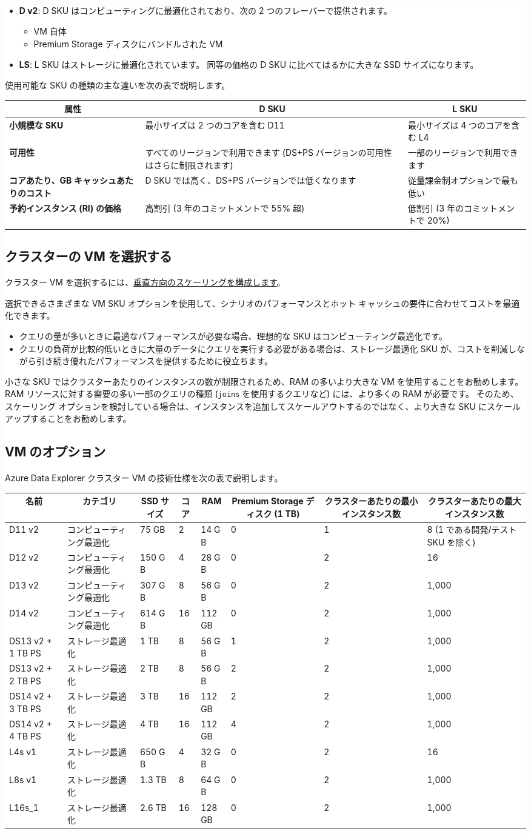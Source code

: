 * **D v2**: D SKU はコンピューティングに最適化されており、次の 2 つのフレーバーで提供されます。
    * VM 自体
    * Premium Storage ディスクにバンドルされた VM

* **LS**: L SKU はストレージに最適化されています。 同等の価格の D SKU に比べてはるかに大きな SSD サイズになります。

使用可能な SKU の種類の主な違いを次の表で説明します。
 
| 属性 | D SKU | L SKU |
|---|---|---
|**小規模な SKU**|最小サイズは 2 つのコアを含む D11|最小サイズは 4 つのコアを含む L4 |
|**可用性**|すべてのリージョンで利用できます (DS+PS バージョンの可用性はさらに制限されます)|一部のリージョンで利用できます |
|**コアあたり、GB&nbsp;キャッシュあたりのコスト**|D SKU では高く、DS+PS バージョンでは低くなります|従量課金制オプションで最も低い |
|**予約インスタンス (RI) の価格**|高割引 (3 年のコミットメントで&nbsp;55% 超)|低割引 (3 年のコミットメントで&nbsp;20%) |  

## <a name="select-your-cluster-vm"></a>クラスターの VM を選択する 

クラスター VM を選択するには、[垂直方向のスケーリングを構成します](manage-cluster-vertical-scaling.md#configure-vertical-scaling)。 

選択できるさまざまな VM SKU オプションを使用して、シナリオのパフォーマンスとホット キャッシュの要件に合わせてコストを最適化できます。 
* クエリの量が多いときに最適なパフォーマンスが必要な場合、理想的な SKU はコンピューティング最適化です。 
* クエリの負荷が比較的低いときに大量のデータにクエリを実行する必要がある場合は、ストレージ最適化 SKU が、コストを削減しながら引き続き優れたパフォーマンスを提供するために役立ちます。

小さな SKU ではクラスターあたりのインスタンスの数が制限されるため、RAM の多いより大きな VM を使用することをお勧めします。 RAM リソースに対する需要の多い一部のクエリの種類 (`joins` を使用するクエリなど) には、より多くの RAM が必要です。 そのため、スケーリング オプションを検討している場合は、インスタンスを追加してスケールアウトするのではなく、より大きな SKU にスケールアップすることをお勧めします。

## <a name="vm-options"></a>VM のオプション

Azure Data Explorer クラスター VM の技術仕様を次の表で説明します。

|**名前**| **カテゴリ** | **SSD サイズ** | **コア** | **RAM** | **Premium Storage ディスク (1&nbsp;TB)**| **クラスターあたりの最小インスタンス数** | **クラスターあたりの最大インスタンス数**
|---|---|---|---|---|---|---|---
|D11 v2| コンピューティング最適化 | 75&nbsp;GB    | 2 | 14&nbsp;GB | 0 | 1 | 8 (1 である開発/テスト SKU を除く)
|D12 v2| コンピューティング最適化 | 150&nbsp;GB   | 4 | 28&nbsp;GB | 0 | 2 | 16
|D13 v2| コンピューティング最適化 | 307&nbsp;GB   | 8 | 56&nbsp;GB | 0 | 2 | 1,000
|D14 v2| コンピューティング最適化 | 614&nbsp;GB   | 16| 112&nbsp;GB | 0 | 2 | 1,000
|DS13 v2 + 1&nbsp;TB&nbsp;PS| ストレージ最適化 | 1&nbsp;TB | 8 | 56&nbsp;GB | 1 | 2 | 1,000
|DS13 v2 + 2&nbsp;TB&nbsp;PS| ストレージ最適化 | 2&nbsp;TB | 8 | 56&nbsp;GB | 2 | 2 | 1,000
|DS14 v2 + 3&nbsp;TB&nbsp;PS| ストレージ最適化 | 3&nbsp;TB | 16 | 112&nbsp;GB | 2 | 2 | 1,000
|DS14 v2 + 4&nbsp;TB&nbsp;PS| ストレージ最適化 | 4&nbsp;TB | 16 | 112&nbsp;GB | 4 | 2 | 1,000
|L4s v1| ストレージ最適化 | 650&nbsp;GB | 4 | 32&nbsp;GB | 0 | 2 | 16
|L8s v1| ストレージ最適化 | 1.3&nbsp;TB | 8 | 64&nbsp;GB | 0 | 2 | 1,000
|L16s_1| ストレージ最適化 | 2.6&nbsp;TB | 16| 128&nbsp;GB | 0 | 2 | 1,000
